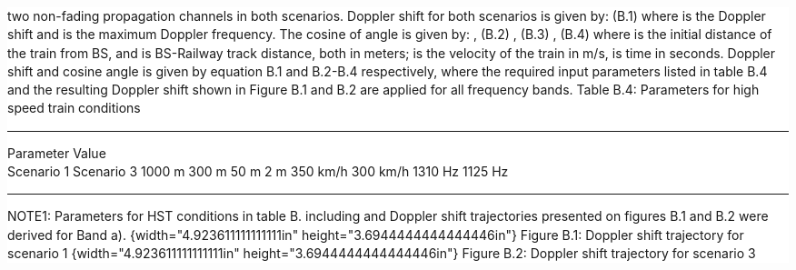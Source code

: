 two non-fading propagation channels in both scenarios.
Doppler shift for both scenarios is given by:
(B.1)
where is the Doppler shift and is the maximum Doppler frequency. The cosine of
angle is given by:
, (B.2)
, (B.3)
, (B.4)
where is the initial distance of the train from BS, and is BS-Railway track
distance, both in meters; is the velocity of the train in m/s, is time in
seconds.
Doppler shift and cosine angle is given by equation B.1 and B.2-B.4
respectively, where the required input parameters listed in table B.4 and the
resulting Doppler shift shown in Figure B.1 and B.2 are applied for all
frequency bands.
Table B.4: Parameters for high speed train conditions
* * *
Parameter Value  
Scenario 1 Scenario 3 1000 m 300 m 50 m 2 m 350 km/h 300 km/h 1310 Hz 1125 Hz
* * *
NOTE1: Parameters for HST conditions in table B. including and Doppler shift
trajectories presented on figures B.1 and B.2 were derived for Band a).
{width="4.923611111111111in" height="3.6944444444444446in"}
Figure B.1: Doppler shift trajectory for scenario 1
{width="4.923611111111111in" height="3.6944444444444446in"}
Figure B.2: Doppler shift trajectory for scenario 3
#